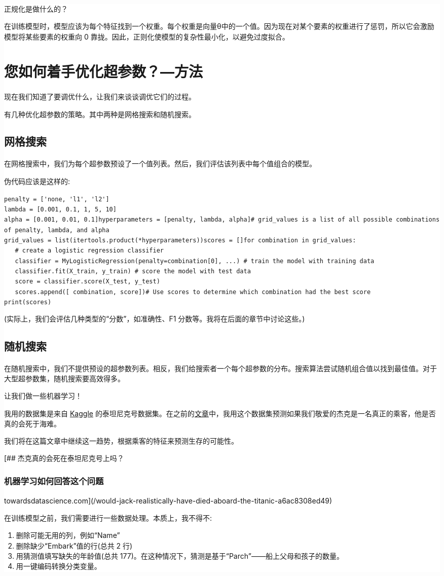 正规化是做什么的？

在训练模型时，模型应该为每个特征找到一个权重。每个权重是向量θ中的一个值。因为现在对某个要素的权重进行了惩罚，所以它会激励模型将某些要素的权重向 0 靠拢。因此，正则化使模型的复杂性最小化，以避免过度拟合。

# 您如何着手优化超参数？—方法

现在我们知道了要调优什么，让我们来谈谈调优它们的过程。

有几种优化超参数的策略。其中两种是网格搜索和随机搜索。

## 网格搜索

在网格搜索中，我们为每个超参数预设了一个值列表。然后，我们评估该列表中每个值组合的模型。

伪代码应该是这样的:

```
penalty = ['none, 'l1', 'l2']
lambda = [0.001, 0.1, 1, 5, 10]
alpha = [0.001, 0.01, 0.1]hyperparameters = [penalty, lambda, alpha]# grid_values is a list of all possible combinations of penalty, lambda, and alpha
grid_values = list(itertools.product(*hyperparameters))scores = []for combination in grid_values:
   # create a logistic regression classifier
   classifier = MyLogisticRegression(penalty=combination[0], ...) # train the model with training data
   classifier.fit(X_train, y_train) # score the model with test data
   score = classifier.score(X_test, y_test)
   scores.append([ combination, score])# Use scores to determine which combination had the best score
print(scores)
```

(实际上，我们会评估几种类型的“分数”，如准确性、F1 分数等。我将在后面的章节中讨论这些。)

## 随机搜索

在随机搜索中，我们不提供预设的超参数列表。相反，我们给搜索者一个每个超参数的分布。搜索算法尝试随机组合值以找到最佳值。对于大型超参数集，随机搜索要高效得多。

让我们做一些机器学习！

我用的数据集是来自 [Kaggle](https://www.kaggle.com/c/titanic/data) 的泰坦尼克号数据集。在之前的[文章](/would-jack-realistically-have-died-aboard-the-titanic-a6ac8308ed49)中，我用这个数据集预测如果我们敬爱的杰克是一名真正的乘客，他是否真的会死于海难。

我们将在这篇文章中继续这一趋势，根据乘客的特征来预测生存的可能性。

[](/would-jack-realistically-have-died-aboard-the-titanic-a6ac8308ed49) [## 杰克真的会死在泰坦尼克号上吗？

### 机器学习如何回答这个问题

towardsdatascience.com](/would-jack-realistically-have-died-aboard-the-titanic-a6ac8308ed49) 

在训练模型之前，我们需要进行一些数据处理。本质上，我不得不:

1.  删除可能无用的列，例如“Name”
2.  删除缺少“Embark”值的行(总共 2 行)
3.  用猜测值填写缺失的年龄值(总共 177)。在这种情况下，猜测是基于“Parch”——船上父母和孩子的数量。
4.  用一键编码转换分类变量。

